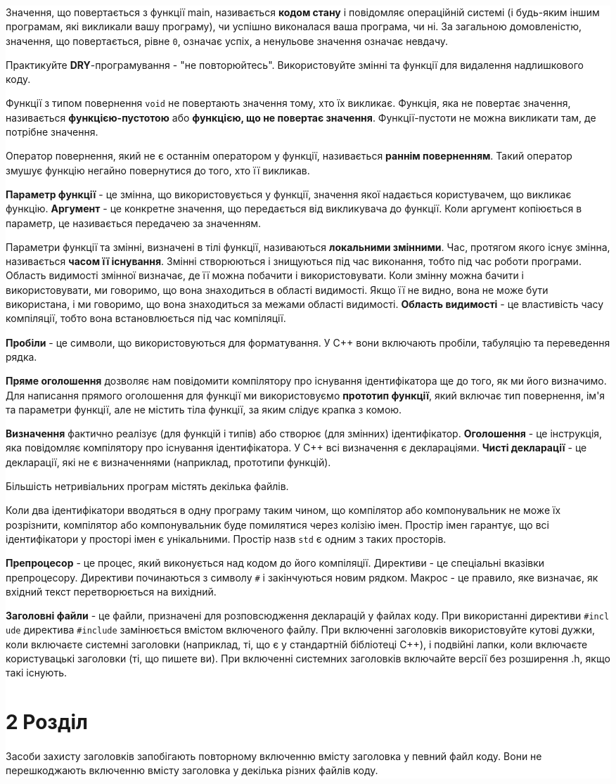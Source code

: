 Значення, що повертається з функції main, називається **кодом стану** і повідомляє операційній системі (і будь-яким іншим програмам, які викликали вашу програму), чи успішно виконалася ваша програма, чи ні. За загальною домовленістю, значення, що повертається, рівне `0`, означає успіх, а ненульове значення означає невдачу.

Практикуйте **DRY**-програмування - "не повторюйтесь". Використовуйте змінні та функції для видалення надлишкового коду.

Функції з типом повернення `void` не повертають значення тому, хто їх викликає. Функція, яка не повертає значення, називається **функцією-пустотою** або **функцією, що не повертає значення**. Функції-пустоти не можна викликати там, де потрібне значення.

Оператор повернення, який не є останнім оператором у функції, називається **раннім поверненням**. Такий оператор змушує функцію негайно повернутися до того, хто її викликав.

**Параметр функції** - це змінна, що використовується у функції, значення якої надається користувачем, що викликає функцію. **Аргумент** - це конкретне значення, що передається від викликувача до функції. Коли аргумент копіюється в параметр, це називається передачею за значенням.

Параметри функції та змінні, визначені в тілі функції, називаються **локальними змінними**. Час, протягом якого існує змінна, називається **часом її існування**. Змінні створюються і знищуються під час виконання, тобто під час роботи програми. Область видимості змінної визначає, де її можна побачити і використовувати. Коли змінну можна бачити і використовувати, ми говоримо, що вона знаходиться в області видимості. Якщо її не видно, вона не може бути використана, і ми говоримо, що вона знаходиться за межами області видимості. **Область видимості** - це властивість часу компіляції, тобто вона встановлюється під час компіляції.

**Пробіли** - це символи, що використовуються для форматування. У C++ вони включають пробіли, табуляцію та переведення рядка.

**Пряме оголошення** дозволяє нам повідомити компілятору про існування ідентифікатора ще до того, як ми його визначимо. Для написання прямого оголошення для функції ми використовуємо **прототип функції**, який включає тип повернення, ім'я та параметри функції, але не містить тіла функції, за яким слідує крапка з комою.

**Визначення** фактично реалізує (для функцій і типів) або створює (для змінних) ідентифікатор. **Оголошення** - це інструкція, яка повідомляє компілятору про існування ідентифікатора. У C++ всі визначення є деклараціями. **Чисті декларації** - це декларації, які не є визначеннями (наприклад, прототипи функцій).

Більшість нетривіальних програм містять декілька файлів.

Коли два ідентифікатори вводяться в одну програму таким чином, що компілятор або компонувальник не може їх розрізнити, компілятор або компонувальник буде помилятися через колізію імен. Простір імен гарантує, що всі ідентифікатори у просторі імен є унікальними. Простір назв `std` є одним з таких просторів.

**Препроцесор** - це процес, який виконується над кодом до його компіляції. Директиви - це спеціальні вказівки препроцесору. Директиви починаються з символу `#` і закінчуються новим рядком. Макрос - це правило, яке визначає, як вхідний текст перетворюється на вихідний.

**Заголовні файли** - це файли, призначені для розповсюдження декларацій у файлах коду. При використанні директиви `#include` директива `#include` замінюється вмістом включеного файлу. При включенні заголовків використовуйте кутові дужки, коли включаєте системні заголовки (наприклад, ті, що є у стандартній бібліотеці C++), і подвійні лапки, коли включаєте користувацькі заголовки (ті, що пишете ви). При включенні системних заголовків включайте версії без розширення .h, якщо такі існують.
# 2 Розділ
Засоби захисту заголовків запобігають повторному включенню вмісту заголовка у певний файл коду. Вони не перешкоджають включенню вмісту заголовка у декілька різних файлів коду.

